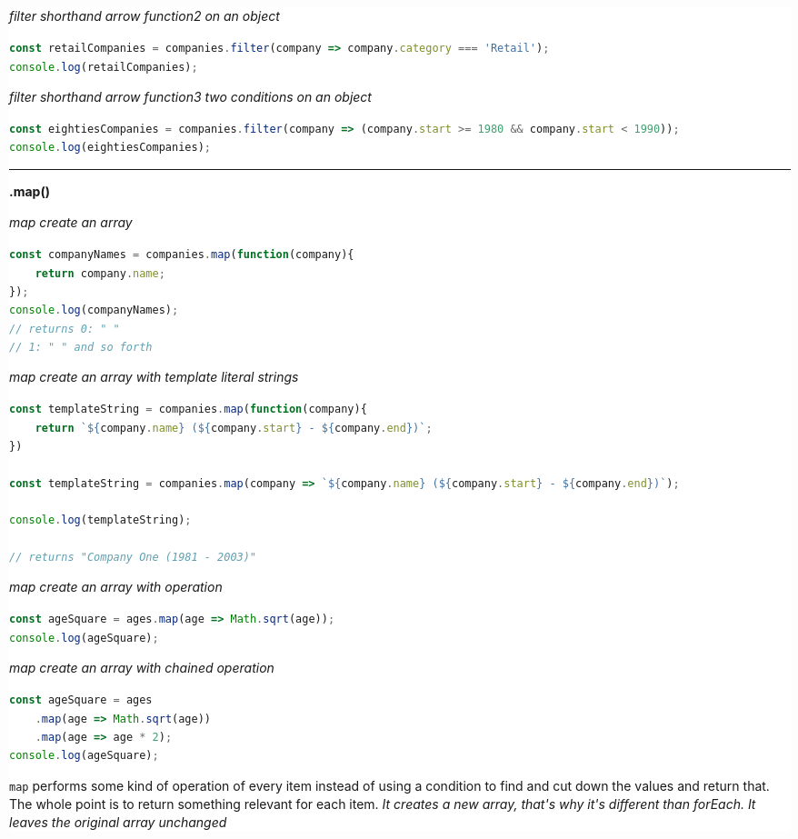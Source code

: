 *filter shorthand arrow function2 on an object*
```js
const retailCompanies = companies.filter(company => company.category === 'Retail');
console.log(retailCompanies);
```

*filter shorthand arrow function3 two conditions on an object*
```js
const eightiesCompanies = companies.filter(company => (company.start >= 1980 && company.start < 1990));
console.log(eightiesCompanies);
```

------

**.map()**

*map create an array*
```js
const companyNames = companies.map(function(company){
    return company.name;
});
console.log(companyNames);
// returns 0: " " 
// 1: " " and so forth
```

*map create an array with template literal strings*
```js
const templateString = companies.map(function(company){
    return `${company.name} (${company.start} - ${company.end})`;
})

const templateString = companies.map(company => `${company.name} (${company.start} - ${company.end})`);

console.log(templateString);

// returns "Company One (1981 - 2003)"
```

*map create an array with operation*
```js
const ageSquare = ages.map(age => Math.sqrt(age));
console.log(ageSquare);
```

*map create an array with chained operation*
```js
const ageSquare = ages
    .map(age => Math.sqrt(age))
    .map(age => age * 2);
console.log(ageSquare);
```

`map` performs some kind of operation of every item instead of using a condition to find and cut down the values and return that. The whole point is to return something relevant for each item. *It creates a new array, that's why it's different than forEach. It leaves the original array unchanged*
